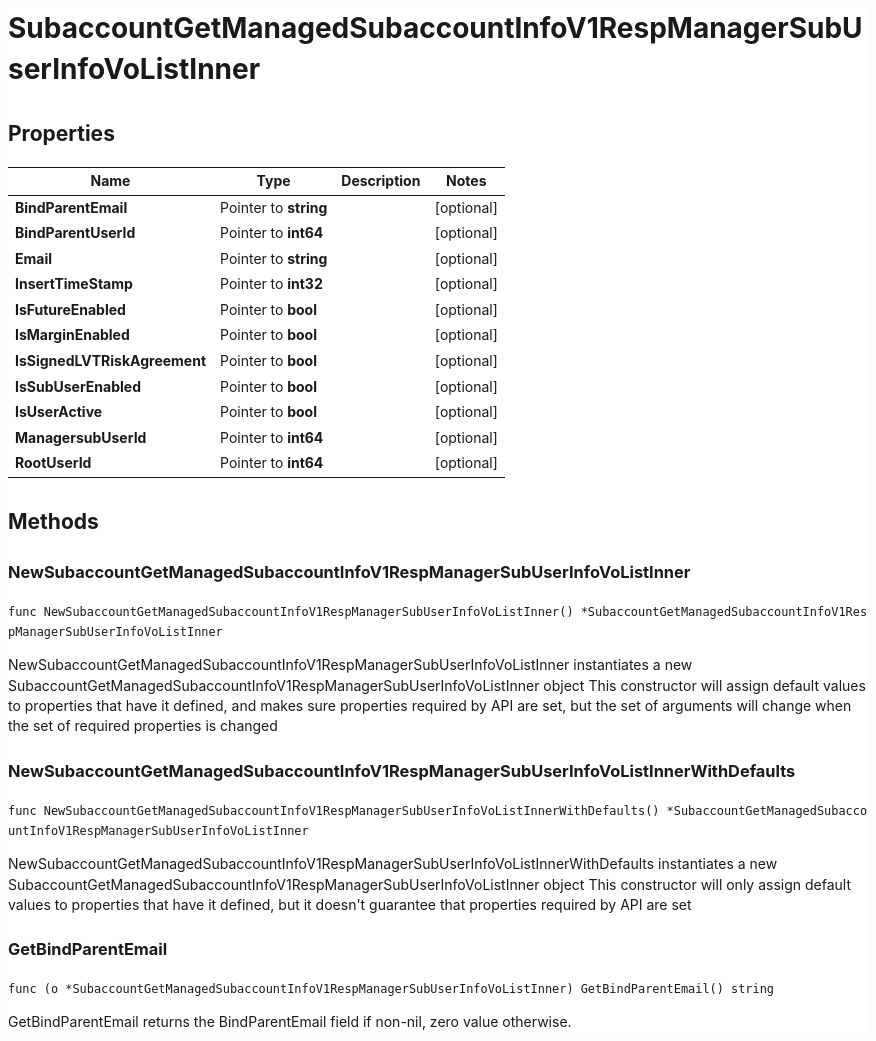 # SubaccountGetManagedSubaccountInfoV1RespManagerSubUserInfoVoListInner

## Properties

Name | Type | Description | Notes
------------ | ------------- | ------------- | -------------
**BindParentEmail** | Pointer to **string** |  | [optional] 
**BindParentUserId** | Pointer to **int64** |  | [optional] 
**Email** | Pointer to **string** |  | [optional] 
**InsertTimeStamp** | Pointer to **int32** |  | [optional] 
**IsFutureEnabled** | Pointer to **bool** |  | [optional] 
**IsMarginEnabled** | Pointer to **bool** |  | [optional] 
**IsSignedLVTRiskAgreement** | Pointer to **bool** |  | [optional] 
**IsSubUserEnabled** | Pointer to **bool** |  | [optional] 
**IsUserActive** | Pointer to **bool** |  | [optional] 
**ManagersubUserId** | Pointer to **int64** |  | [optional] 
**RootUserId** | Pointer to **int64** |  | [optional] 

## Methods

### NewSubaccountGetManagedSubaccountInfoV1RespManagerSubUserInfoVoListInner

`func NewSubaccountGetManagedSubaccountInfoV1RespManagerSubUserInfoVoListInner() *SubaccountGetManagedSubaccountInfoV1RespManagerSubUserInfoVoListInner`

NewSubaccountGetManagedSubaccountInfoV1RespManagerSubUserInfoVoListInner instantiates a new SubaccountGetManagedSubaccountInfoV1RespManagerSubUserInfoVoListInner object
This constructor will assign default values to properties that have it defined,
and makes sure properties required by API are set, but the set of arguments
will change when the set of required properties is changed

### NewSubaccountGetManagedSubaccountInfoV1RespManagerSubUserInfoVoListInnerWithDefaults

`func NewSubaccountGetManagedSubaccountInfoV1RespManagerSubUserInfoVoListInnerWithDefaults() *SubaccountGetManagedSubaccountInfoV1RespManagerSubUserInfoVoListInner`

NewSubaccountGetManagedSubaccountInfoV1RespManagerSubUserInfoVoListInnerWithDefaults instantiates a new SubaccountGetManagedSubaccountInfoV1RespManagerSubUserInfoVoListInner object
This constructor will only assign default values to properties that have it defined,
but it doesn't guarantee that properties required by API are set

### GetBindParentEmail

`func (o *SubaccountGetManagedSubaccountInfoV1RespManagerSubUserInfoVoListInner) GetBindParentEmail() string`

GetBindParentEmail returns the BindParentEmail field if non-nil, zero value otherwise.
